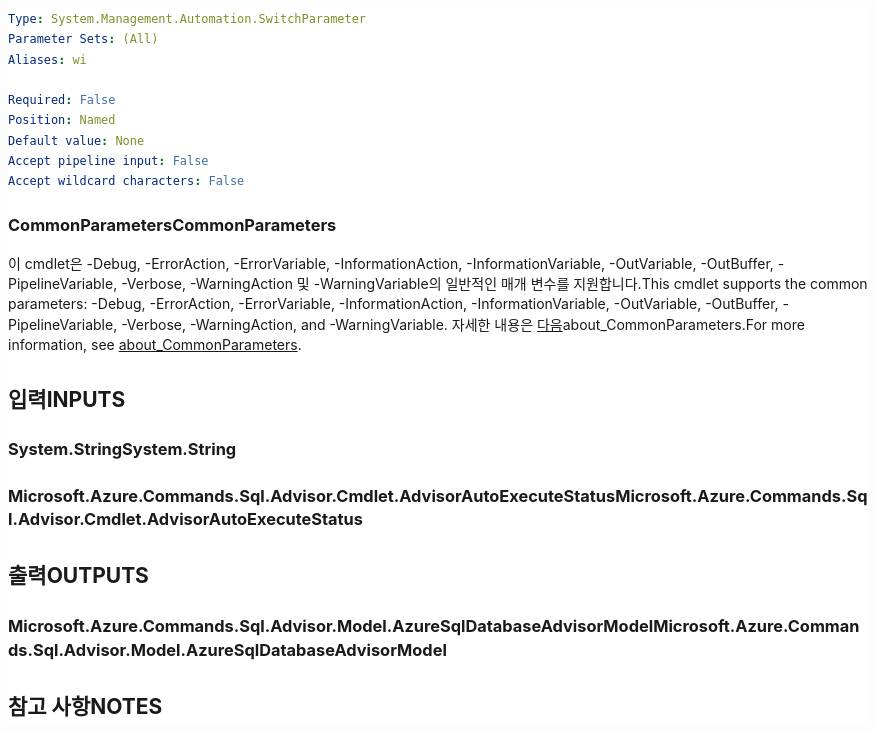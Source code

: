 ```yaml
Type: System.Management.Automation.SwitchParameter
Parameter Sets: (All)
Aliases: wi

Required: False
Position: Named
Default value: None
Accept pipeline input: False
Accept wildcard characters: False
```

### <span data-ttu-id="32907-133">CommonParameters</span><span class="sxs-lookup"><span data-stu-id="32907-133">CommonParameters</span></span>
<span data-ttu-id="32907-134">이 cmdlet은 -Debug, -ErrorAction, -ErrorVariable, -InformationAction, -InformationVariable, -OutVariable, -OutBuffer, -PipelineVariable, -Verbose, -WarningAction 및 -WarningVariable의 일반적인 매개 변수를 지원합니다.</span><span class="sxs-lookup"><span data-stu-id="32907-134">This cmdlet supports the common parameters: -Debug, -ErrorAction, -ErrorVariable, -InformationAction, -InformationVariable, -OutVariable, -OutBuffer, -PipelineVariable, -Verbose, -WarningAction, and -WarningVariable.</span></span> <span data-ttu-id="32907-135">자세한 내용은 [다음](http://go.microsoft.com/fwlink/?LinkID=113216)about_CommonParameters.</span><span class="sxs-lookup"><span data-stu-id="32907-135">For more information, see [about_CommonParameters](http://go.microsoft.com/fwlink/?LinkID=113216).</span></span>

## <span data-ttu-id="32907-136">입력</span><span class="sxs-lookup"><span data-stu-id="32907-136">INPUTS</span></span>

### <span data-ttu-id="32907-137">System.String</span><span class="sxs-lookup"><span data-stu-id="32907-137">System.String</span></span>

### <span data-ttu-id="32907-138">Microsoft.Azure.Commands.Sql.Advisor.Cmdlet.AdvisorAutoExecuteStatus</span><span class="sxs-lookup"><span data-stu-id="32907-138">Microsoft.Azure.Commands.Sql.Advisor.Cmdlet.AdvisorAutoExecuteStatus</span></span>

## <span data-ttu-id="32907-139">출력</span><span class="sxs-lookup"><span data-stu-id="32907-139">OUTPUTS</span></span>

### <span data-ttu-id="32907-140">Microsoft.Azure.Commands.Sql.Advisor.Model.AzureSqlDatabaseAdvisorModel</span><span class="sxs-lookup"><span data-stu-id="32907-140">Microsoft.Azure.Commands.Sql.Advisor.Model.AzureSqlDatabaseAdvisorModel</span></span>

## <span data-ttu-id="32907-141">참고 사항</span><span class="sxs-lookup"><span data-stu-id="32907-141">NOTES</span></span>
